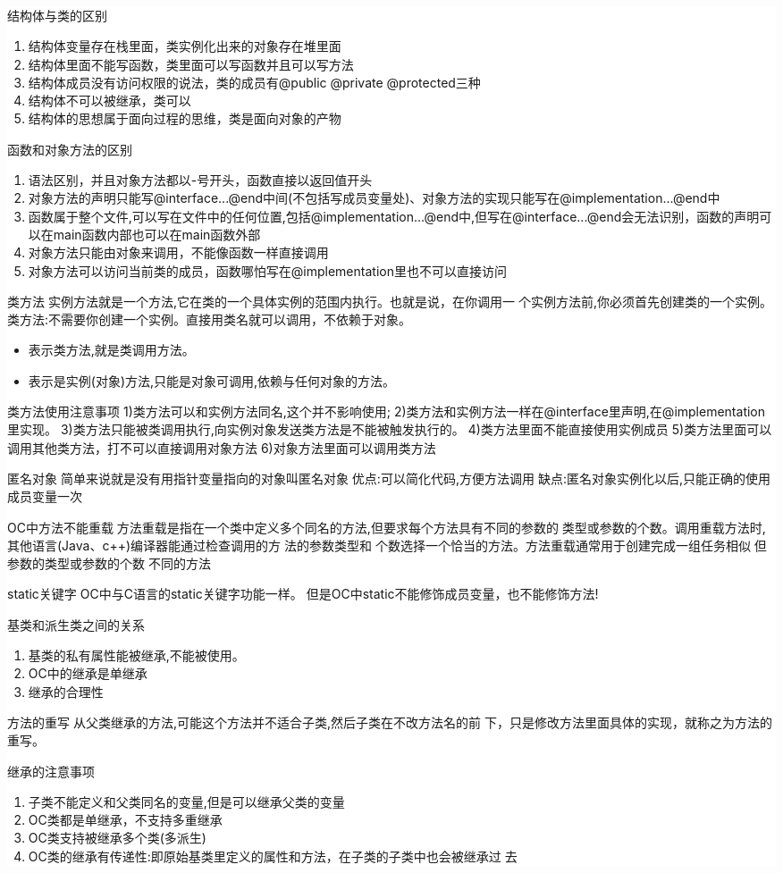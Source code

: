 结构体与类的区别 
1. 结构体变量存在栈里面，类实例化出来的对象存在堆里面
2. 结构体里面不能写函数，类里面可以写函数并且可以写方法
3. 结构体成员没有访问权限的说法，类的成员有@public @private @protected三种 
4. 结构体不可以被继承，类可以 
5. 结构体的思想属于面向过程的思维，类是面向对象的产物

函数和对象方法的区别
1. 语法区别，并且对象方法都以-号开头，函数直接以返回值开头
2. 对象方法的声明只能写@interface...@end中间(不包括写成员变量处)、对象方法的实现只能写在@implementation...@end中
3. 函数属于整个文件,可以写在文件中的任何位置,包括@implementation...@end中,但写在@interface...@end会无法识别，函数的声明可以在main函数内部也可以在main函数外部
4. 对象方法只能由对象来调用，不能像函数一样直接调用
5. 对象方法可以访问当前类的成员，函数哪怕写在@implementation里也不可以直接访问

类方法
实例方法就是一个方法,它在类的一个具体实例的范围内执行。也就是说，在你调用一 个实例方法前,你必须首先创建类的一个实例。 
类方法:不需要你创建一个实例。直接用类名就可以调用，不依赖于对象。 
+ 表示类方法,就是类调用方法。 
- 表示是实例(对象)方法,只能是对象可调用,依赖与任何对象的方法。

类方法使用注意事项 
1)类方法可以和实例方法同名,这个并不影响使用;
2)类方法和实例方法一样在@interface里声明,在@implementation里实现。 
3)类方法只能被类调用执行,向实例对象发送类方法是不能被触发执行的。 
4)类方法里面不能直接使用实例成员 
5)类方法里面可以调用其他类方法，打不可以直接调用对象方法 
6)对象方法里面可以调用类方法

匿名对象
简单来说就是没有用指针变量指向的对象叫匿名对象 
优点:可以简化代码,方便方法调用 
缺点:匿名对象实例化以后,只能正确的使用成员变量一次 

OC中方法不能重载 
方法重载是指在一个类中定义多个同名的方法,但要求每个方法具有不同的参数的 类型或参数的个数。调用重载方法时,其他语言(Java、c++)编译器能通过检查调用的方 法的参数类型和 个数选择一个恰当的方法。方法重载通常用于创建完成一组任务相似 但参数的类型或参数的个数 不同的方法 

static关键字
OC中与C语言的static关键字功能一样。 但是OC中static不能修饰成员变量，也不能修饰方法! 

基类和派生类之间的关系 
1. 基类的私有属性能被继承,不能被使用。 
2. OC中的继承是单继承
3. 继承的合理性 


方法的重写 
从父类继承的方法,可能这个方法并不适合子类,然后子类在不改方法名的前 下，只是修改方法里面具体的实现，就称之为方法的重写。

继承的注意事项 
1. 子类不能定义和父类同名的变量,但是可以继承父类的变量 
2. OC类都是单继承，不支持多重继承 
3. OC类支持被继承多个类(多派生) 
4. OC类的继承有传递性:即原始基类里定义的属性和方法，在子类的子类中也会被继承过 去 
